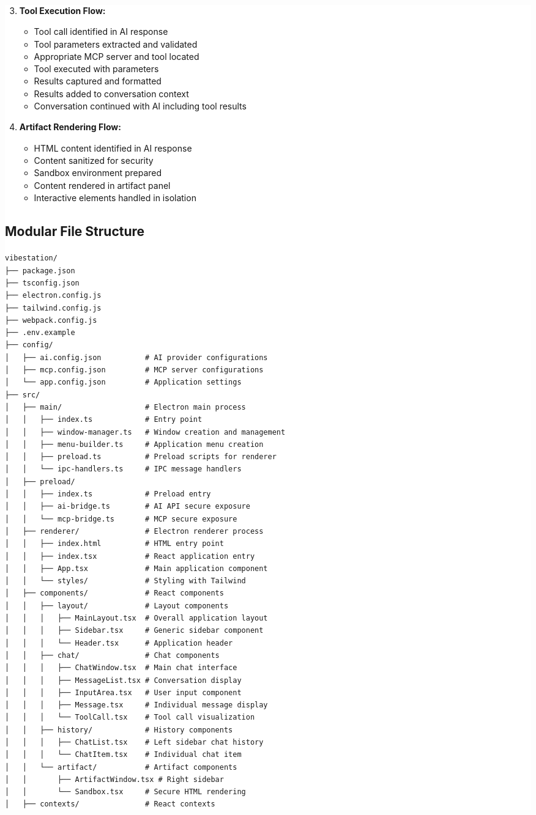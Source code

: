 3. **Tool Execution Flow:**
   - Tool call identified in AI response
   - Tool parameters extracted and validated
   - Appropriate MCP server and tool located
   - Tool executed with parameters
   - Results captured and formatted
   - Results added to conversation context
   - Conversation continued with AI including tool results

4. **Artifact Rendering Flow:**
   - HTML content identified in AI response
   - Content sanitized for security
   - Sandbox environment prepared
   - Content rendered in artifact panel
   - Interactive elements handled in isolation

## Modular File Structure

```
vibestation/
├── package.json
├── tsconfig.json
├── electron.config.js
├── tailwind.config.js
├── webpack.config.js
├── .env.example
├── config/
│   ├── ai.config.json          # AI provider configurations
│   ├── mcp.config.json         # MCP server configurations
│   └── app.config.json         # Application settings
├── src/
│   ├── main/                   # Electron main process
│   │   ├── index.ts            # Entry point
│   │   ├── window-manager.ts   # Window creation and management
│   │   ├── menu-builder.ts     # Application menu creation
│   │   ├── preload.ts          # Preload scripts for renderer
│   │   └── ipc-handlers.ts     # IPC message handlers
│   ├── preload/
│   │   ├── index.ts            # Preload entry
│   │   ├── ai-bridge.ts        # AI API secure exposure
│   │   └── mcp-bridge.ts       # MCP secure exposure
│   ├── renderer/               # Electron renderer process
│   │   ├── index.html          # HTML entry point
│   │   ├── index.tsx           # React application entry
│   │   ├── App.tsx             # Main application component
│   │   └── styles/             # Styling with Tailwind
│   ├── components/             # React components
│   │   ├── layout/             # Layout components
│   │   │   ├── MainLayout.tsx  # Overall application layout
│   │   │   ├── Sidebar.tsx     # Generic sidebar component
│   │   │   └── Header.tsx      # Application header
│   │   ├── chat/               # Chat components
│   │   │   ├── ChatWindow.tsx  # Main chat interface
│   │   │   ├── MessageList.tsx # Conversation display
│   │   │   ├── InputArea.tsx   # User input component
│   │   │   ├── Message.tsx     # Individual message display
│   │   │   └── ToolCall.tsx    # Tool call visualization
│   │   ├── history/            # History components
│   │   │   ├── ChatList.tsx    # Left sidebar chat history
│   │   │   └── ChatItem.tsx    # Individual chat item
│   │   └── artifact/           # Artifact components
│   │       ├── ArtifactWindow.tsx # Right sidebar
│   │       └── Sandbox.tsx     # Secure HTML rendering
│   ├── contexts/               # React contexts
```